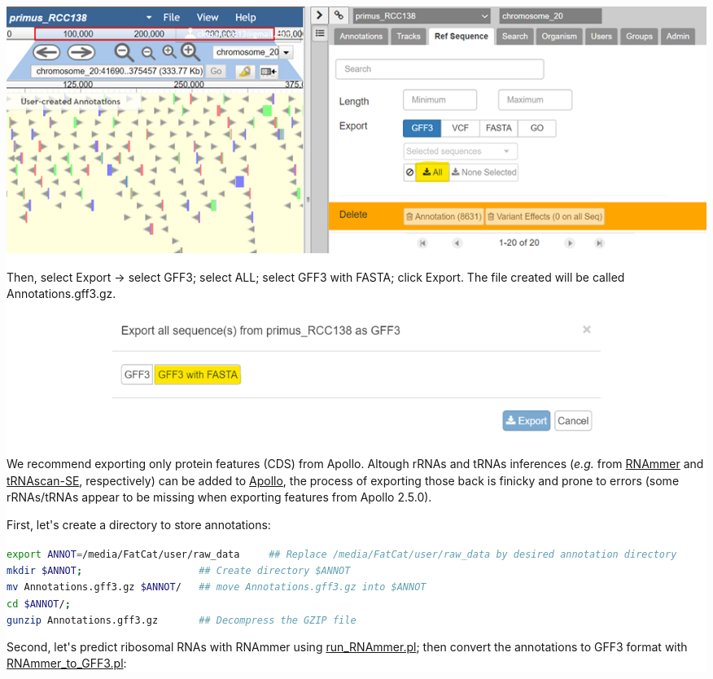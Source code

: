 <p align="center"><img src="https://github.com/PombertLab/A2GB/blob/master/Misc/Apollo.png" alt="How to export Apollo annotations" width="1000"></p>

Then, select Export -> select GFF3; select ALL; select GFF3 with FASTA; click Export. The file created will be called Annotations.gff3.gz.
<p align="center"><img src="https://github.com/PombertLab/A2GB/blob/master/Misc/Apollo2.png" alt="How to export Apollo annotations" width="600"></p>

We recommend exporting only protein features (CDS) from Apollo. Altough rRNAs and tRNAs inferences (*e.g.* from [RNAmmer](https://services.healthtech.dtu.dk/software.php) and [tRNAscan-SE](http://lowelab.ucsc.edu/tRNAscan-SE/), respectively) can be added to [Apollo](https://genomearchitect.readthedocs.io/en/latest/), the process of exporting those back is finicky and prone to errors (some rRNAs/tRNAs appear to be missing when exporting features from Apollo 2.5.0).

First, let's create a directory to store annotations:

```Bash
export ANNOT=/media/FatCat/user/raw_data     ## Replace /media/FatCat/user/raw_data by desired annotation directory
mkdir $ANNOT;                    ## Create directory $ANNOT
mv Annotations.gff3.gz $ANNOT/   ## move Annotations.gff3.gz into $ANNOT
cd $ANNOT/;
gunzip Annotations.gff3.gz       ## Decompress the GZIP file
```

Second, let's predict ribosomal RNAs with RNAmmer using [run_RNAmmer.pl](https://github.com/PombertLab/A2GB/blob/master/Function_prediction/run_RNAmmer.pl); then convert the annotations to GFF3 format with [RNAmmer_to_GFF3.pl](https://github.com/PombertLab/A2GB/blob/master/Apollo_tools/RNAmmer_to_GFF3.pl):
